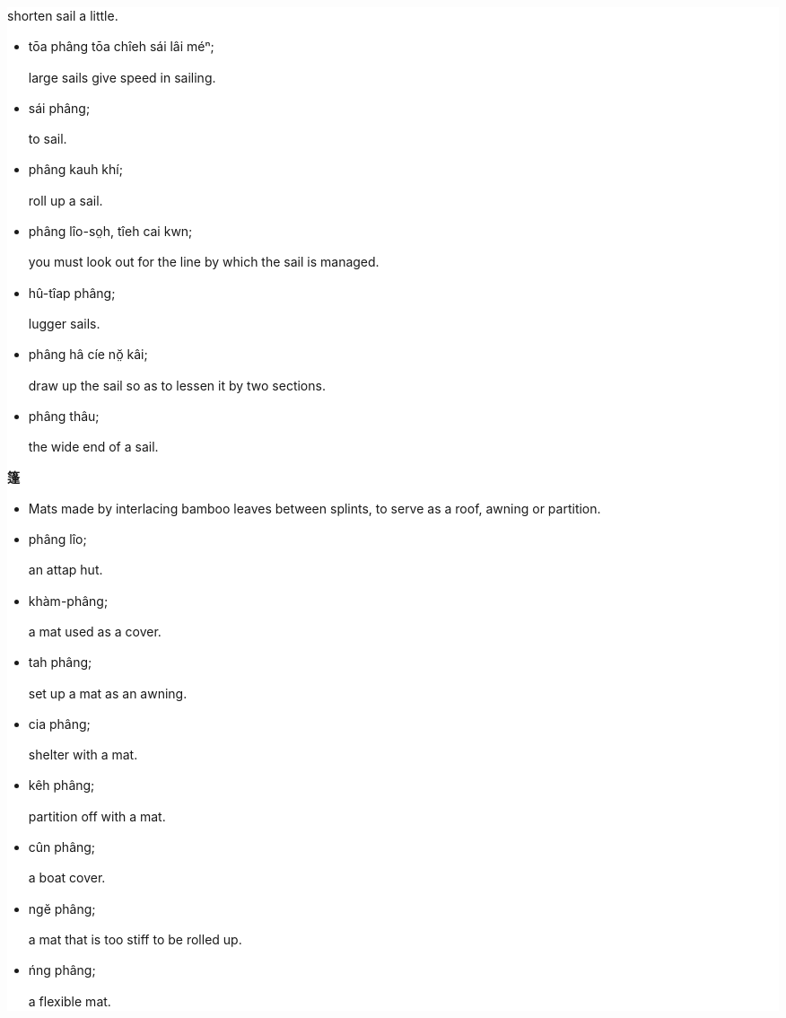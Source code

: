   shorten sail a little.

- tōa phâng tōa chîeh sái lâi méⁿ;

  large sails give speed in sailing.

- sái phâng;

  to sail.

- phâng kauh khí;

  roll up a sail.

- phâng lîo-so̤h, tîeh cai kwn;

  you must look out for the line by which the sail is managed.

- hû-tîap phâng;

  lugger sails.

- phâng hâ cíe nŏ̤ kâi;

  draw up the sail so as to lessen it by two sections.

- phâng thâu;

  the wide end of a sail.

**篷**
- Mats made by interlacing bamboo leaves between splints, to serve as a roof, awning or partition.

- phâng lîo;

  an attap hut.

- khàm-phâng;

  a mat used as a cover.

- tah phâng;

  set up a mat as an awning.

- cia phâng;

  shelter with a mat.

- kêh phâng;

  partition off with a mat.

- cûn phâng;

  a boat cover.

- ngĕ phâng;

  a mat that is too stiff to be rolled up.

- ńng phâng;

  a flexible mat.
